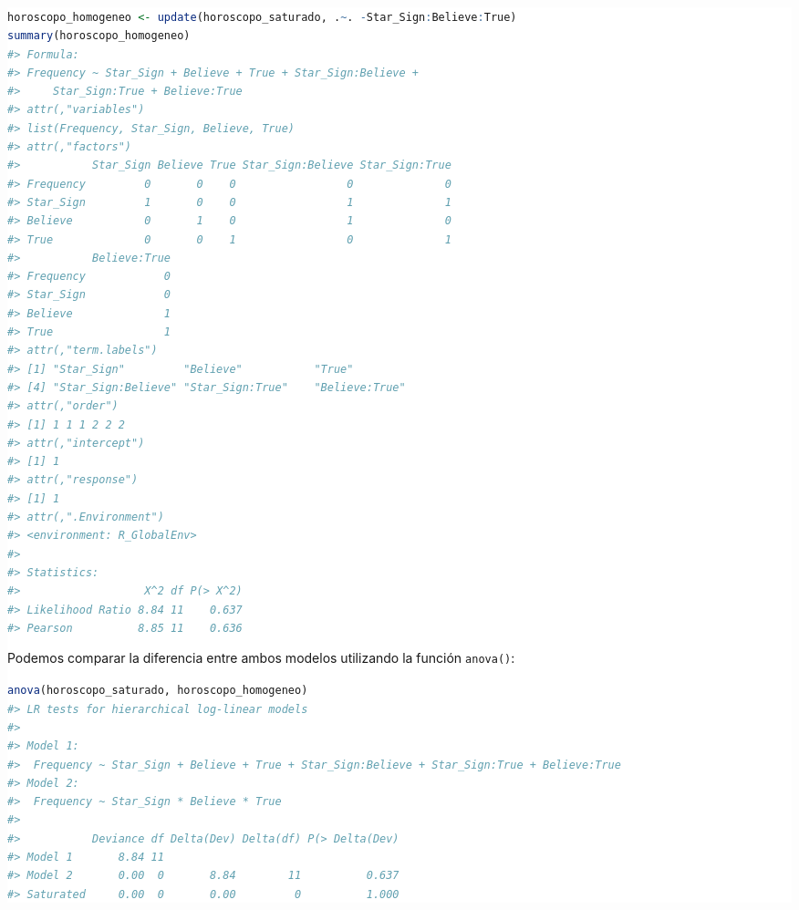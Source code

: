 
```r
horoscopo_homogeneo <- update(horoscopo_saturado, .~. -Star_Sign:Believe:True)
summary(horoscopo_homogeneo)
#> Formula:
#> Frequency ~ Star_Sign + Believe + True + Star_Sign:Believe + 
#>     Star_Sign:True + Believe:True
#> attr(,"variables")
#> list(Frequency, Star_Sign, Believe, True)
#> attr(,"factors")
#>           Star_Sign Believe True Star_Sign:Believe Star_Sign:True
#> Frequency         0       0    0                 0              0
#> Star_Sign         1       0    0                 1              1
#> Believe           0       1    0                 1              0
#> True              0       0    1                 0              1
#>           Believe:True
#> Frequency            0
#> Star_Sign            0
#> Believe              1
#> True                 1
#> attr(,"term.labels")
#> [1] "Star_Sign"         "Believe"           "True"             
#> [4] "Star_Sign:Believe" "Star_Sign:True"    "Believe:True"     
#> attr(,"order")
#> [1] 1 1 1 2 2 2
#> attr(,"intercept")
#> [1] 1
#> attr(,"response")
#> [1] 1
#> attr(,".Environment")
#> <environment: R_GlobalEnv>
#> 
#> Statistics:
#>                   X^2 df P(> X^2)
#> Likelihood Ratio 8.84 11    0.637
#> Pearson          8.85 11    0.636
```

Podemos comparar la diferencia entre ambos modelos utilizando la función `anova()`:


```r
anova(horoscopo_saturado, horoscopo_homogeneo)
#> LR tests for hierarchical log-linear models
#> 
#> Model 1:
#>  Frequency ~ Star_Sign + Believe + True + Star_Sign:Believe + Star_Sign:True + Believe:True 
#> Model 2:
#>  Frequency ~ Star_Sign * Believe * True 
#> 
#>           Deviance df Delta(Dev) Delta(df) P(> Delta(Dev)
#> Model 1       8.84 11                                    
#> Model 2       0.00  0       8.84        11          0.637
#> Saturated     0.00  0       0.00         0          1.000
```
